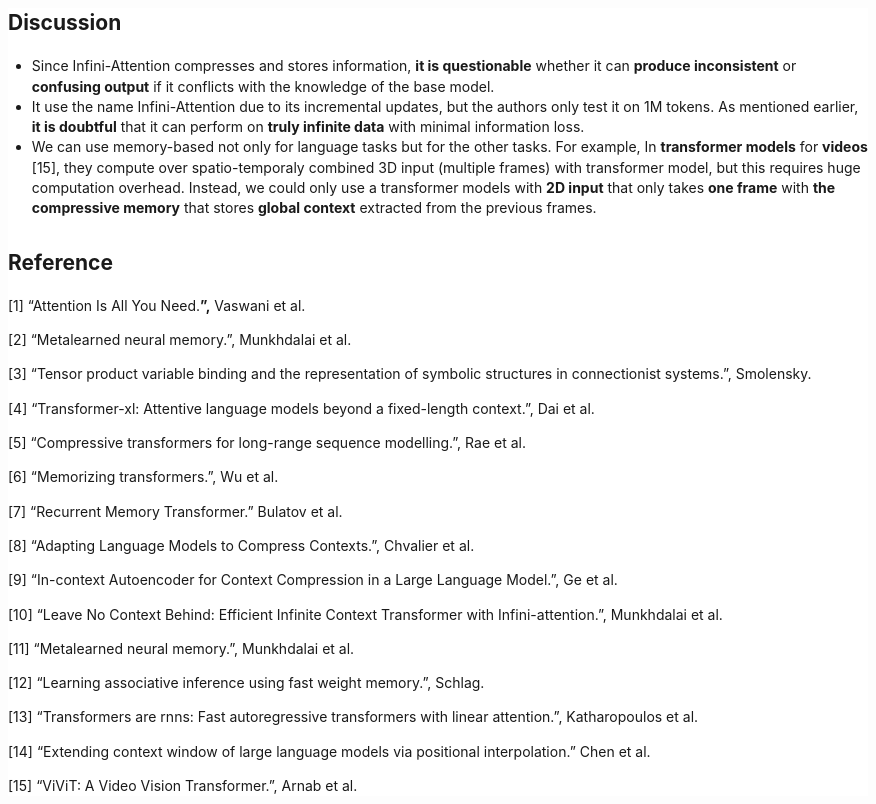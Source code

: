 ## Discussion

- Since Infini-Attention compresses and stores information, **it is questionable** whether it can **produce inconsistent** or **confusing output** if it conflicts with the knowledge of the base model.
- It use the name Infini-Attention due to its incremental updates, but the authors only test it on 1M tokens. As mentioned earlier, **it is doubtful** that it can perform on **truly infinite data** with minimal information loss.
- We can use memory-based not only for language tasks but for the other tasks. For example, In **transformer models** for **videos** [15], they compute over spatio-temporaly combined 3D input (multiple frames) with transformer model, but this requires huge computation overhead. Instead, we could only use a transformer models with **2D input** that only takes **one frame** with  **the compressive memory** that stores **global context** extracted from the previous frames.


## Reference

[1] “Attention Is All You Need.**”,** Vaswani et al.

[2] “Metalearned neural memory.”, Munkhdalai et al.

[3] “Tensor product variable binding and the representation of symbolic structures in connectionist systems.”, Smolensky.

[4] “Transformer-xl: Attentive language models beyond a fixed-length context.”, Dai et al.

[5] “Compressive transformers for long-range sequence modelling.”, Rae et al.

[6] “Memorizing transformers.”, Wu et al.

[7] “Recurrent Memory Transformer.” Bulatov et al.

[8] “Adapting Language Models to Compress Contexts.”, Chvalier et al.

[9] “In-context Autoencoder for Context Compression in a Large Language Model.”, Ge et al.

[10] “Leave No Context Behind: Efficient Infinite Context Transformer with Infini-attention.”, Munkhdalai et al.

[11] “Metalearned neural memory.”, Munkhdalai et al.

[12] “Learning associative inference using fast weight memory.”, Schlag.

[13] “Transformers are rnns: Fast autoregressive transformers with linear attention.”, Katharopoulos et al.

[14] “Extending context window of large language models via positional interpolation.” Chen et al.

[15] “ViViT: A Video Vision Transformer.”, Arnab et al.
